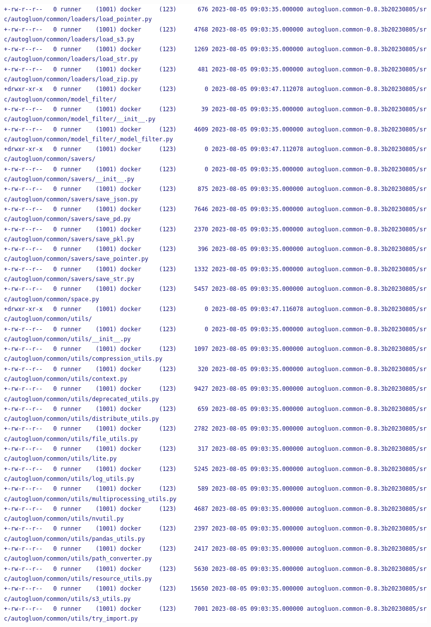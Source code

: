```diff
+-rw-r--r--   0 runner    (1001) docker     (123)      676 2023-08-05 09:03:35.000000 autogluon.common-0.8.3b20230805/src/autogluon/common/loaders/load_pointer.py
+-rw-r--r--   0 runner    (1001) docker     (123)     4768 2023-08-05 09:03:35.000000 autogluon.common-0.8.3b20230805/src/autogluon/common/loaders/load_s3.py
+-rw-r--r--   0 runner    (1001) docker     (123)     1269 2023-08-05 09:03:35.000000 autogluon.common-0.8.3b20230805/src/autogluon/common/loaders/load_str.py
+-rw-r--r--   0 runner    (1001) docker     (123)      481 2023-08-05 09:03:35.000000 autogluon.common-0.8.3b20230805/src/autogluon/common/loaders/load_zip.py
+drwxr-xr-x   0 runner    (1001) docker     (123)        0 2023-08-05 09:03:47.112078 autogluon.common-0.8.3b20230805/src/autogluon/common/model_filter/
+-rw-r--r--   0 runner    (1001) docker     (123)       39 2023-08-05 09:03:35.000000 autogluon.common-0.8.3b20230805/src/autogluon/common/model_filter/__init__.py
+-rw-r--r--   0 runner    (1001) docker     (123)     4609 2023-08-05 09:03:35.000000 autogluon.common-0.8.3b20230805/src/autogluon/common/model_filter/_model_filter.py
+drwxr-xr-x   0 runner    (1001) docker     (123)        0 2023-08-05 09:03:47.112078 autogluon.common-0.8.3b20230805/src/autogluon/common/savers/
+-rw-r--r--   0 runner    (1001) docker     (123)        0 2023-08-05 09:03:35.000000 autogluon.common-0.8.3b20230805/src/autogluon/common/savers/__init__.py
+-rw-r--r--   0 runner    (1001) docker     (123)      875 2023-08-05 09:03:35.000000 autogluon.common-0.8.3b20230805/src/autogluon/common/savers/save_json.py
+-rw-r--r--   0 runner    (1001) docker     (123)     7646 2023-08-05 09:03:35.000000 autogluon.common-0.8.3b20230805/src/autogluon/common/savers/save_pd.py
+-rw-r--r--   0 runner    (1001) docker     (123)     2370 2023-08-05 09:03:35.000000 autogluon.common-0.8.3b20230805/src/autogluon/common/savers/save_pkl.py
+-rw-r--r--   0 runner    (1001) docker     (123)      396 2023-08-05 09:03:35.000000 autogluon.common-0.8.3b20230805/src/autogluon/common/savers/save_pointer.py
+-rw-r--r--   0 runner    (1001) docker     (123)     1332 2023-08-05 09:03:35.000000 autogluon.common-0.8.3b20230805/src/autogluon/common/savers/save_str.py
+-rw-r--r--   0 runner    (1001) docker     (123)     5457 2023-08-05 09:03:35.000000 autogluon.common-0.8.3b20230805/src/autogluon/common/space.py
+drwxr-xr-x   0 runner    (1001) docker     (123)        0 2023-08-05 09:03:47.116078 autogluon.common-0.8.3b20230805/src/autogluon/common/utils/
+-rw-r--r--   0 runner    (1001) docker     (123)        0 2023-08-05 09:03:35.000000 autogluon.common-0.8.3b20230805/src/autogluon/common/utils/__init__.py
+-rw-r--r--   0 runner    (1001) docker     (123)     1097 2023-08-05 09:03:35.000000 autogluon.common-0.8.3b20230805/src/autogluon/common/utils/compression_utils.py
+-rw-r--r--   0 runner    (1001) docker     (123)      320 2023-08-05 09:03:35.000000 autogluon.common-0.8.3b20230805/src/autogluon/common/utils/context.py
+-rw-r--r--   0 runner    (1001) docker     (123)     9427 2023-08-05 09:03:35.000000 autogluon.common-0.8.3b20230805/src/autogluon/common/utils/deprecated_utils.py
+-rw-r--r--   0 runner    (1001) docker     (123)      659 2023-08-05 09:03:35.000000 autogluon.common-0.8.3b20230805/src/autogluon/common/utils/distribute_utils.py
+-rw-r--r--   0 runner    (1001) docker     (123)     2782 2023-08-05 09:03:35.000000 autogluon.common-0.8.3b20230805/src/autogluon/common/utils/file_utils.py
+-rw-r--r--   0 runner    (1001) docker     (123)      317 2023-08-05 09:03:35.000000 autogluon.common-0.8.3b20230805/src/autogluon/common/utils/lite.py
+-rw-r--r--   0 runner    (1001) docker     (123)     5245 2023-08-05 09:03:35.000000 autogluon.common-0.8.3b20230805/src/autogluon/common/utils/log_utils.py
+-rw-r--r--   0 runner    (1001) docker     (123)      589 2023-08-05 09:03:35.000000 autogluon.common-0.8.3b20230805/src/autogluon/common/utils/multiprocessing_utils.py
+-rw-r--r--   0 runner    (1001) docker     (123)     4687 2023-08-05 09:03:35.000000 autogluon.common-0.8.3b20230805/src/autogluon/common/utils/nvutil.py
+-rw-r--r--   0 runner    (1001) docker     (123)     2397 2023-08-05 09:03:35.000000 autogluon.common-0.8.3b20230805/src/autogluon/common/utils/pandas_utils.py
+-rw-r--r--   0 runner    (1001) docker     (123)     2417 2023-08-05 09:03:35.000000 autogluon.common-0.8.3b20230805/src/autogluon/common/utils/path_converter.py
+-rw-r--r--   0 runner    (1001) docker     (123)     5630 2023-08-05 09:03:35.000000 autogluon.common-0.8.3b20230805/src/autogluon/common/utils/resource_utils.py
+-rw-r--r--   0 runner    (1001) docker     (123)    15650 2023-08-05 09:03:35.000000 autogluon.common-0.8.3b20230805/src/autogluon/common/utils/s3_utils.py
+-rw-r--r--   0 runner    (1001) docker     (123)     7001 2023-08-05 09:03:35.000000 autogluon.common-0.8.3b20230805/src/autogluon/common/utils/try_import.py
```